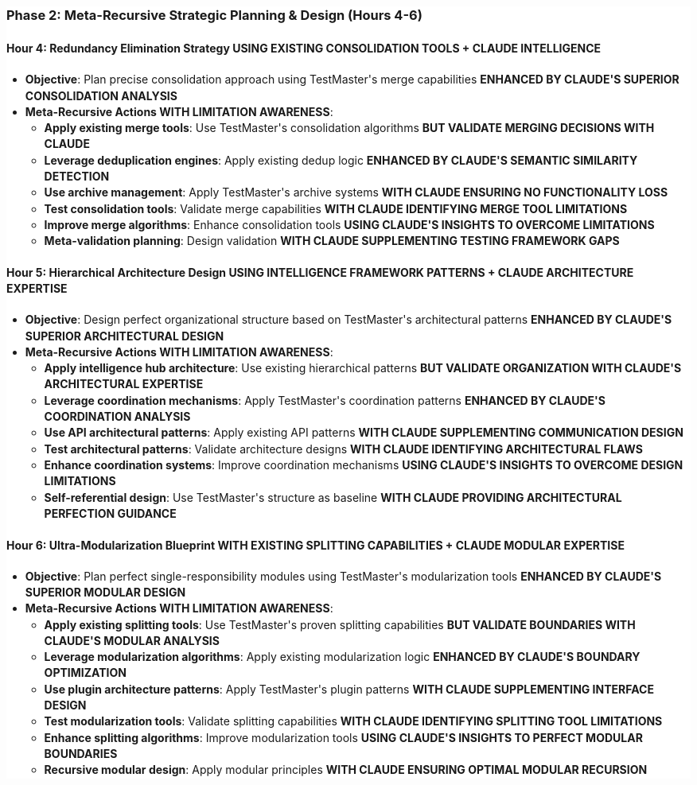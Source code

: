 ### **Phase 2: Meta-Recursive Strategic Planning & Design (Hours 4-6)**

#### Hour 4: Redundancy Elimination Strategy **USING EXISTING CONSOLIDATION TOOLS + CLAUDE INTELLIGENCE**
- **Objective**: Plan precise consolidation approach using TestMaster's merge capabilities **ENHANCED BY CLAUDE'S SUPERIOR CONSOLIDATION ANALYSIS**
- **Meta-Recursive Actions WITH LIMITATION AWARENESS**:
  - **Apply existing merge tools**: Use TestMaster's consolidation algorithms **BUT VALIDATE MERGING DECISIONS WITH CLAUDE**
  - **Leverage deduplication engines**: Apply existing dedup logic **ENHANCED BY CLAUDE'S SEMANTIC SIMILARITY DETECTION**
  - **Use archive management**: Apply TestMaster's archive systems **WITH CLAUDE ENSURING NO FUNCTIONALITY LOSS**
  - **Test consolidation tools**: Validate merge capabilities **WITH CLAUDE IDENTIFYING MERGE TOOL LIMITATIONS**
  - **Improve merge algorithms**: Enhance consolidation tools **USING CLAUDE'S INSIGHTS TO OVERCOME LIMITATIONS**
  - **Meta-validation planning**: Design validation **WITH CLAUDE SUPPLEMENTING TESTING FRAMEWORK GAPS**

#### Hour 5: Hierarchical Architecture Design **USING INTELLIGENCE FRAMEWORK PATTERNS + CLAUDE ARCHITECTURE EXPERTISE**
- **Objective**: Design perfect organizational structure based on TestMaster's architectural patterns **ENHANCED BY CLAUDE'S SUPERIOR ARCHITECTURAL DESIGN**
- **Meta-Recursive Actions WITH LIMITATION AWARENESS**:
  - **Apply intelligence hub architecture**: Use existing hierarchical patterns **BUT VALIDATE ORGANIZATION WITH CLAUDE'S ARCHITECTURAL EXPERTISE**
  - **Leverage coordination mechanisms**: Apply TestMaster's coordination patterns **ENHANCED BY CLAUDE'S COORDINATION ANALYSIS**
  - **Use API architectural patterns**: Apply existing API patterns **WITH CLAUDE SUPPLEMENTING COMMUNICATION DESIGN**
  - **Test architectural patterns**: Validate architecture designs **WITH CLAUDE IDENTIFYING ARCHITECTURAL FLAWS**
  - **Enhance coordination systems**: Improve coordination mechanisms **USING CLAUDE'S INSIGHTS TO OVERCOME DESIGN LIMITATIONS**
  - **Self-referential design**: Use TestMaster's structure as baseline **WITH CLAUDE PROVIDING ARCHITECTURAL PERFECTION GUIDANCE**

#### Hour 6: Ultra-Modularization Blueprint **WITH EXISTING SPLITTING CAPABILITIES + CLAUDE MODULAR EXPERTISE**
- **Objective**: Plan perfect single-responsibility modules using TestMaster's modularization tools **ENHANCED BY CLAUDE'S SUPERIOR MODULAR DESIGN**
- **Meta-Recursive Actions WITH LIMITATION AWARENESS**:
  - **Apply existing splitting tools**: Use TestMaster's proven splitting capabilities **BUT VALIDATE BOUNDARIES WITH CLAUDE'S MODULAR ANALYSIS**
  - **Leverage modularization algorithms**: Apply existing modularization logic **ENHANCED BY CLAUDE'S BOUNDARY OPTIMIZATION**
  - **Use plugin architecture patterns**: Apply TestMaster's plugin patterns **WITH CLAUDE SUPPLEMENTING INTERFACE DESIGN**
  - **Test modularization tools**: Validate splitting capabilities **WITH CLAUDE IDENTIFYING SPLITTING TOOL LIMITATIONS**
  - **Enhance splitting algorithms**: Improve modularization tools **USING CLAUDE'S INSIGHTS TO PERFECT MODULAR BOUNDARIES**
  - **Recursive modular design**: Apply modular principles **WITH CLAUDE ENSURING OPTIMAL MODULAR RECURSION**
